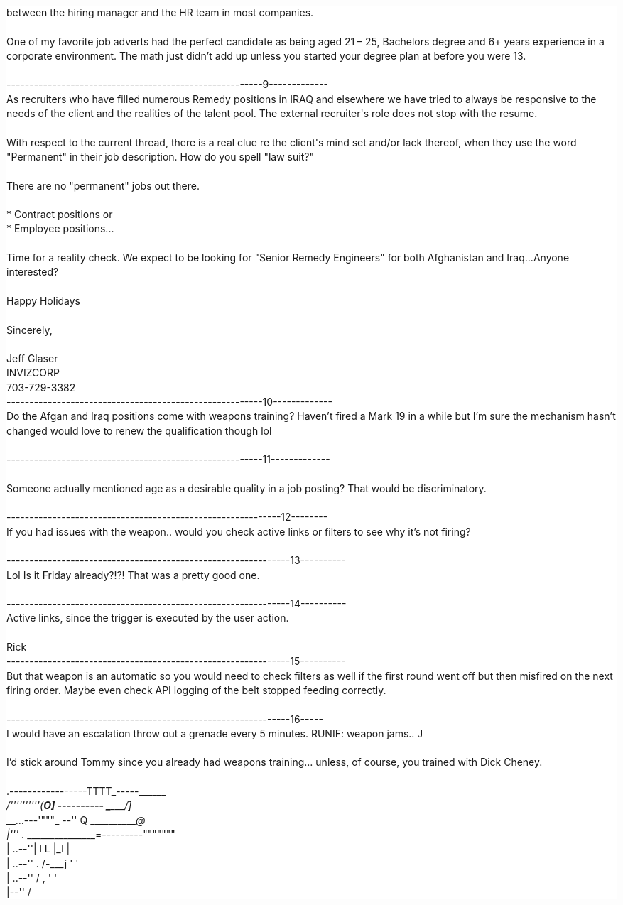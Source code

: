 between the hiring manager and the HR team in most companies.<br /><br />One of my favorite job adverts had the perfect candidate as being aged 21 – 25, Bachelors degree and 6+ years experience in a corporate environment. The math just didn’t add up unless you started your degree plan at before you were 13.<br /><br />--------------------------------------------------------9-------------<br />As recruiters who have filled numerous Remedy positions in IRAQ and elsewhere we have tried to always be responsive to the needs of the client and the realities of the talent pool. The external recruiter's role does not stop with the resume.<br /><br />With respect to the current thread, there is a real clue re the client's mind set and/or lack thereof, when they use the word "Permanent" in their job description. How do you spell "law suit?"<br /><br />There are no "permanent" jobs out there.<br /><br />* Contract positions or<br />* Employee positions...<br /><br />Time for a reality check. We expect to be looking for "Senior Remedy Engineers" for both Afghanistan and Iraq...Anyone interested?<br /><br />Happy Holidays<br /><br />Sincerely,<br /><br />Jeff Glaser<br />INVIZCORP<br />703-729-3382<br />--------------------------------------------------------10-------------<br />Do the Afgan and Iraq positions come with weapons training? Haven’t fired a Mark 19 in a while but I’m sure the mechanism hasn’t changed would love to renew the qualification though lol<br /><br />--------------------------------------------------------11-------------<br /><br />Someone actually mentioned age as a desirable quality in a job posting? That would be discriminatory.<br /><br />------------------------------------------------------------12--------<br />If you had issues with the weapon.. would you check active links or filters to see why it’s not firing?<br /><br />--------------------------------------------------------------13----------<br />Lol Is it Friday already?!?! That was a pretty good one.<br /><br />--------------------------------------------------------------14----------<br />Active links, since the trigger is executed by the user action.<br /><br />Rick<br />--------------------------------------------------------------15----------<br />But that weapon is an automatic so you would need to check filters as well if the first round went off but then misfired on the next firing order. Maybe even check API logging of the belt stopped feeding correctly.<br /><br />--------------------------------------------------------------16-----<br />I would have an escalation throw out a grenade every 5 minutes. RUNIF: weapon jams..  J<br /><br />I’d stick around Tommy since you already had weapons training… unless, of course, you trained with Dick Cheney.<br /><br />.-----------------TTTT_-----_______<br />/''''''''''(______O] ----------____  \______/]_<br />__...---'"""\_ --''   Q                               ___________@<br />|'''                   ._   _______________=---------"""""""<br />|                ..--''|   l L |_l   |<br />|          ..--''      .  /-___j '   '<br />|    ..--''           /  ,       '   '<br />|--''                /